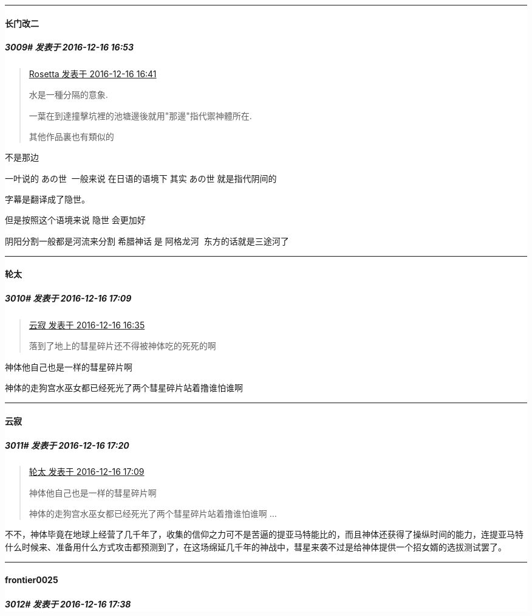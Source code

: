 -----

####  长门改二  
##### 3009#       发表于 2016-12-16 16:53


<blockquote><a href="httphttps://bbs.saraba1st.com/2b/forum.php?mod=redirect&amp;goto=findpost&amp;pid=34506417&amp;ptid=1296766" target="_blank">Rosetta 发表于 2016-12-16 16:41</a>

水是一種分隔的意象.

一葉在到達撞擊坑裡的池塘邊後就用"那邊"指代禦神體所在.

其他作品裏也有類似的</blockquote>
不是那边


一叶说的 あの世  一般来说 在日语的语境下 其实 あの世 就是指代阴间的


字幕是翻译成了隐世。

但是按照这个语境来说 隐世 会更加好


阴阳分割一般都是河流来分割 希腊神话 是 阿格龙河  东方的话就是三途河了


-----

####  轮太  
##### 3010#       发表于 2016-12-16 17:09


<blockquote><a href="httphttps://bbs.saraba1st.com/2b/forum.php?mod=redirect&amp;goto=findpost&amp;pid=34506369&amp;ptid=1296766" target="_blank">云寂 发表于 2016-12-16 16:35</a>

落到了地上的彗星碎片还不得被神体吃的死死的啊</blockquote>
神体他自己也是一样的彗星碎片啊

神体的走狗宫水巫女都已经死光了两个彗星碎片站着撸谁怕谁啊


-----

####  云寂  
##### 3011#       发表于 2016-12-16 17:20


<blockquote><a href="httphttps://bbs.saraba1st.com/2b/forum.php?mod=redirect&amp;goto=findpost&amp;pid=34506670&amp;ptid=1296766" target="_blank">轮太 发表于 2016-12-16 17:09</a>

神体他自己也是一样的彗星碎片啊

神体的走狗宫水巫女都已经死光了两个彗星碎片站着撸谁怕谁啊 ...</blockquote>
不不，神体毕竟在地球上经营了几千年了，收集的信仰之力可不是苦逼的提亚马特能比的，而且神体还获得了操纵时间的能力，连提亚马特什么时候来、准备用什么方式攻击都预测到了，在这场绵延几千年的神战中，彗星来袭不过是给神体提供一个招女婿的选拔测试罢了。


-----

####  frontier0025  
##### 3012#       发表于 2016-12-16 17:38
